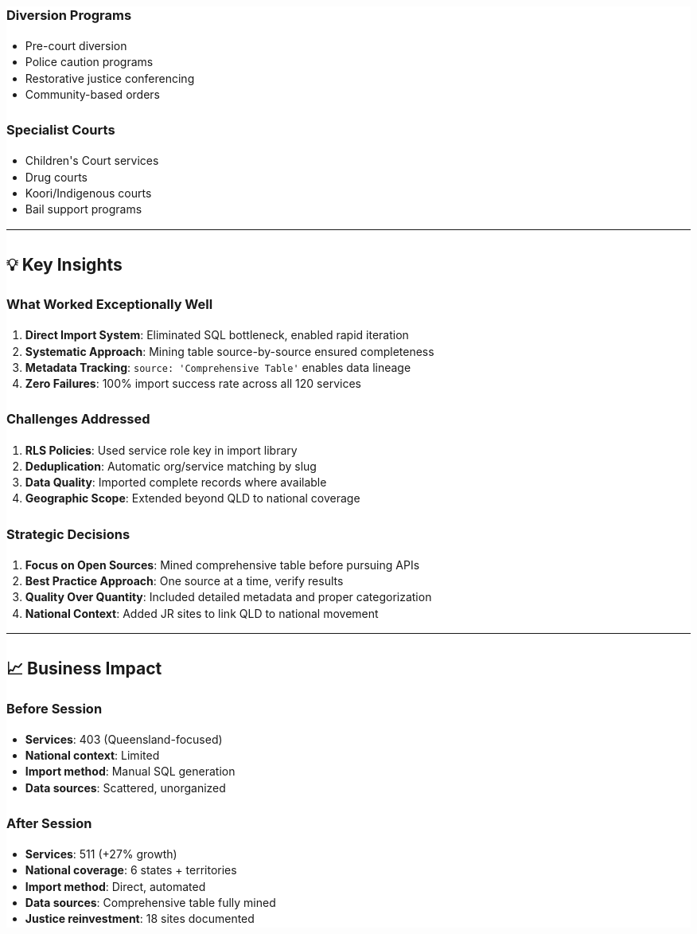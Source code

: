### Diversion Programs
- Pre-court diversion
- Police caution programs
- Restorative justice conferencing
- Community-based orders

### Specialist Courts
- Children's Court services
- Drug courts
- Koori/Indigenous courts
- Bail support programs

---

## 💡 Key Insights

### What Worked Exceptionally Well

1. **Direct Import System**: Eliminated SQL bottleneck, enabled rapid iteration
2. **Systematic Approach**: Mining table source-by-source ensured completeness
3. **Metadata Tracking**: `source: 'Comprehensive Table'` enables data lineage
4. **Zero Failures**: 100% import success rate across all 120 services

### Challenges Addressed

1. **RLS Policies**: Used service role key in import library
2. **Deduplication**: Automatic org/service matching by slug
3. **Data Quality**: Imported complete records where available
4. **Geographic Scope**: Extended beyond QLD to national coverage

### Strategic Decisions

1. **Focus on Open Sources**: Mined comprehensive table before pursuing APIs
2. **Best Practice Approach**: One source at a time, verify results
3. **Quality Over Quantity**: Included detailed metadata and proper categorization
4. **National Context**: Added JR sites to link QLD to national movement

---

## 📈 Business Impact

### Before Session
- **Services**: 403 (Queensland-focused)
- **National context**: Limited
- **Import method**: Manual SQL generation
- **Data sources**: Scattered, unorganized

### After Session
- **Services**: 511 (+27% growth)
- **National coverage**: 6 states + territories
- **Import method**: Direct, automated
- **Data sources**: Comprehensive table fully mined
- **Justice reinvestment**: 18 sites documented

